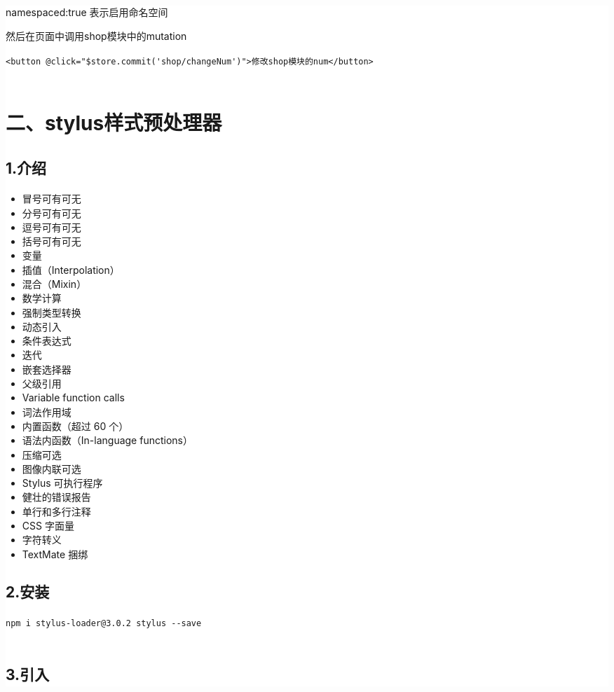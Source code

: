 namespaced:true 表示启用命名空间

然后在页面中调用shop模块中的mutation

```
<button @click="$store.commit('shop/changeNum')">修改shop模块的num</button>


```

# 二、stylus样式预处理器

## 1.介绍

- 冒号可有可无
- 分号可有可无
- 逗号可有可无
- 括号可有可无
- 变量
- 插值（Interpolation）
- 混合（Mixin）
- 数学计算
- 强制类型转换
- 动态引入
- 条件表达式
- 迭代
- 嵌套选择器
- 父级引用
- Variable function calls
- 词法作用域
- 内置函数（超过 60 个）
- 语法内函数（In-language functions）
- 压缩可选
- 图像内联可选
- Stylus 可执行程序
- 健壮的错误报告
- 单行和多行注释
- CSS 字面量
- 字符转义
- TextMate 捆绑

## 2.安装

```
npm i stylus-loader@3.0.2 stylus --save


```

## 3.引入
